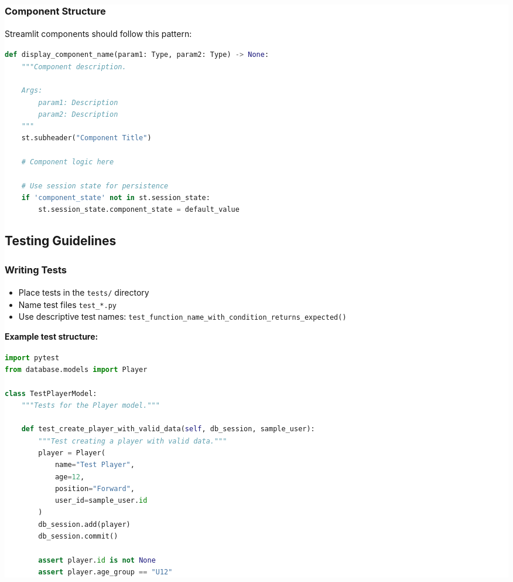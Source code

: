 ### Component Structure

Streamlit components should follow this pattern:

```python
def display_component_name(param1: Type, param2: Type) -> None:
    """Component description.
    
    Args:
        param1: Description
        param2: Description
    """
    st.subheader("Component Title")
    
    # Component logic here
    
    # Use session state for persistence
    if 'component_state' not in st.session_state:
        st.session_state.component_state = default_value
```

## Testing Guidelines

### Writing Tests

- Place tests in the `tests/` directory
- Name test files `test_*.py`
- Use descriptive test names: `test_function_name_with_condition_returns_expected()`

**Example test structure:**

```python
import pytest
from database.models import Player

class TestPlayerModel:
    """Tests for the Player model."""
    
    def test_create_player_with_valid_data(self, db_session, sample_user):
        """Test creating a player with valid data."""
        player = Player(
            name="Test Player",
            age=12,
            position="Forward",
            user_id=sample_user.id
        )
        db_session.add(player)
        db_session.commit()
        
        assert player.id is not None
        assert player.age_group == "U12"
```
